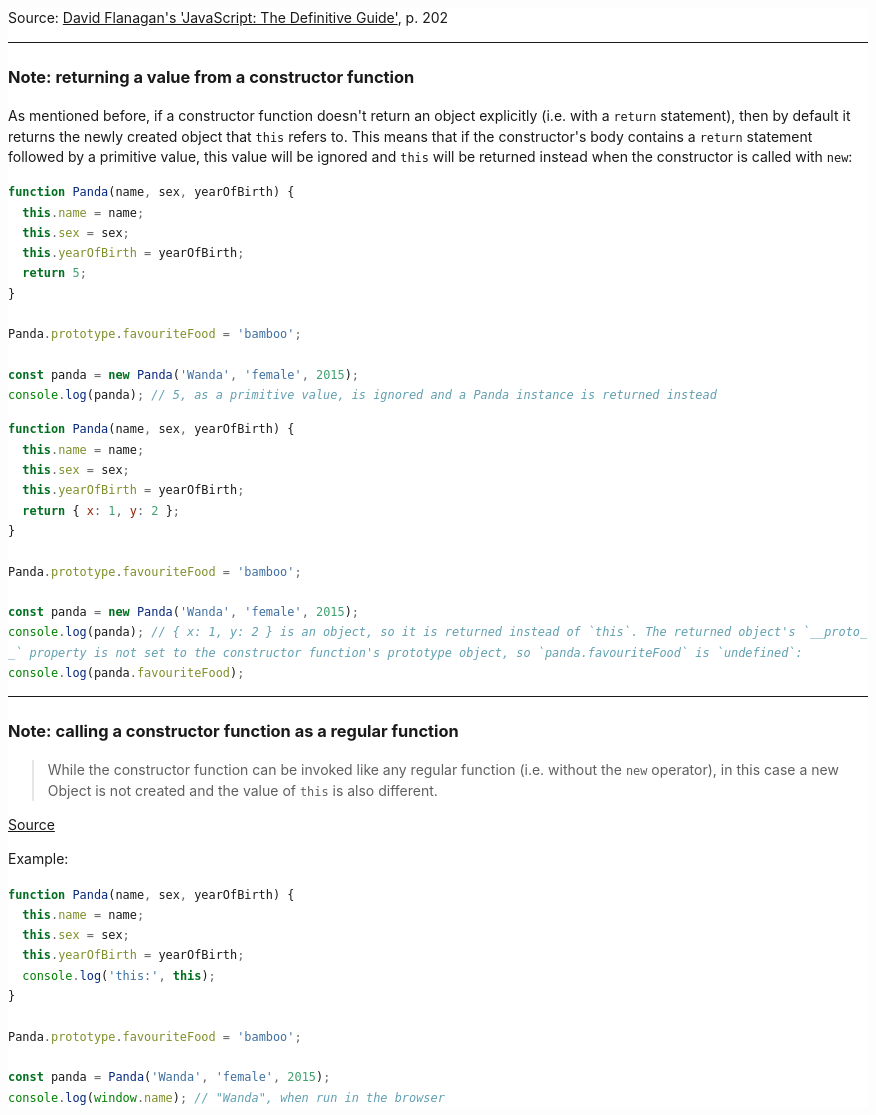 Source: [David Flanagan's 'JavaScript: The Definitive Guide'](https://www.amazon.com/JavaScript-Definitive-Most-Used-Programming-Language/dp/1491952024/ref=sr_1_1?crid=27DYQEI5YUD4T&dchild=1&keywords=javascript+the+definitive+guide&qid=1592932638&sprefix=javascript+the+defini%2Caps%2C107&sr=8-1), p. 202

---
### Note: returning a value from a constructor function
As mentioned before, if a constructor function doesn't return an object explicitly (i.e. with a `return` statement), then by default it returns the newly created object that `this` refers to. This means that if the constructor's body contains a `return` statement followed by a primitive value, this value will be ignored and `this` will be returned instead when the constructor is called with `new`:
```javascript
function Panda(name, sex, yearOfBirth) {
  this.name = name;
  this.sex = sex;
  this.yearOfBirth = yearOfBirth;
  return 5;
}

Panda.prototype.favouriteFood = 'bamboo';

const panda = new Panda('Wanda', 'female', 2015); 
console.log(panda); // 5, as a primitive value, is ignored and a Panda instance is returned instead
```

```javascript
function Panda(name, sex, yearOfBirth) {
  this.name = name;
  this.sex = sex;
  this.yearOfBirth = yearOfBirth;
  return { x: 1, y: 2 };
}

Panda.prototype.favouriteFood = 'bamboo';

const panda = new Panda('Wanda', 'female', 2015);
console.log(panda); // { x: 1, y: 2 } is an object, so it is returned instead of `this`. The returned object's `__proto__` property is not set to the constructor function's prototype object, so `panda.favouriteFood` is `undefined`:
console.log(panda.favouriteFood);
```
---
### Note: calling a constructor function as a regular function

> While the constructor function can be invoked like any regular function (i.e. without the `new` operator), in this case a new Object is not created and the value of `this` is also different.

[Source](https://developer.mozilla.org/en-US/docs/Web/JavaScript/Reference/Operators/new)

Example:
```javascript
function Panda(name, sex, yearOfBirth) {
  this.name = name;
  this.sex = sex;
  this.yearOfBirth = yearOfBirth;
  console.log('this:', this);
}

Panda.prototype.favouriteFood = 'bamboo';

const panda = Panda('Wanda', 'female', 2015);
console.log(window.name); // "Wanda", when run in the browser
```